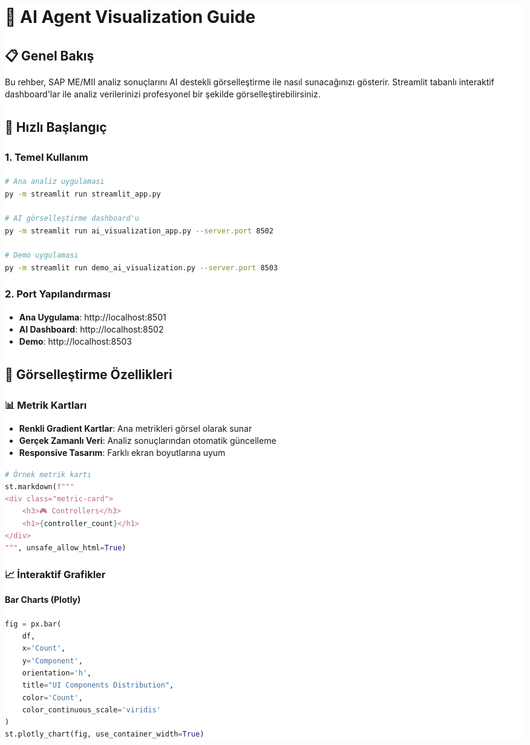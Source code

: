 # 🧠 AI Agent Visualization Guide

## 📋 Genel Bakış

Bu rehber, SAP ME/MII analiz sonuçlarını AI destekli görselleştirme ile nasıl sunacağınızı gösterir. Streamlit tabanlı interaktif dashboard'lar ile analiz verilerinizi profesyonel bir şekilde görselleştirebilirsiniz.

## 🚀 Hızlı Başlangıç

### 1. Temel Kullanım
```bash
# Ana analiz uygulaması
py -m streamlit run streamlit_app.py

# AI görselleştirme dashboard'u
py -m streamlit run ai_visualization_app.py --server.port 8502

# Demo uygulaması
py -m streamlit run demo_ai_visualization.py --server.port 8503
```

### 2. Port Yapılandırması
- **Ana Uygulama**: http://localhost:8501
- **AI Dashboard**: http://localhost:8502
- **Demo**: http://localhost:8503

## 🎨 Görselleştirme Özellikleri

### 📊 Metrik Kartları
- **Renkli Gradient Kartlar**: Ana metrikleri görsel olarak sunar
- **Gerçek Zamanlı Veri**: Analiz sonuçlarından otomatik güncelleme
- **Responsive Tasarım**: Farklı ekran boyutlarına uyum

```python
# Örnek metrik kartı
st.markdown(f"""
<div class="metric-card">
    <h3>🎮 Controllers</h3>
    <h1>{controller_count}</h1>
</div>
""", unsafe_allow_html=True)
```

### 📈 İnteraktif Grafikler

#### Bar Charts (Plotly)
```python
fig = px.bar(
    df,
    x='Count',
    y='Component',
    orientation='h',
    title="UI Components Distribution",
    color='Count',
    color_continuous_scale='viridis'
)
st.plotly_chart(fig, use_container_width=True)
```
